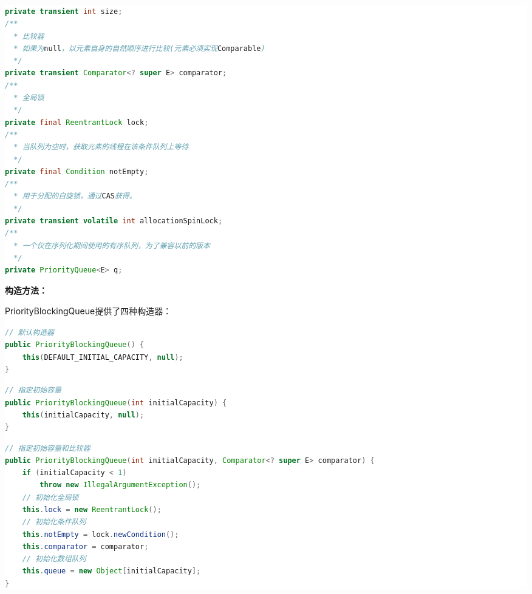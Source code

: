 ```java
private transient int size;
/**
  * 比较器
  * 如果为null，以元素自身的自然顺序进行比较(元素必须实现Comparable)
  */
private transient Comparator<? super E> comparator;
/**
  * 全局锁
  */
private final ReentrantLock lock;
/**
  * 当队列为空时，获取元素的线程在该条件队列上等待
  */
private final Condition notEmpty;
/**
  * 用于分配的自旋锁，通过CAS获得。
  */
private transient volatile int allocationSpinLock;
/**
  * 一个仅在序列化期间使用的有序队列，为了兼容以前的版本
  */
private PriorityQueue<E> q;
```

**构造方法：**

PriorityBlockingQueue提供了四种构造器：

```java
// 默认构造器
public PriorityBlockingQueue() {
    this(DEFAULT_INITIAL_CAPACITY, null);
}
```

```java
// 指定初始容量
public PriorityBlockingQueue(int initialCapacity) {
    this(initialCapacity, null);
}
```

```java
// 指定初始容量和比较器
public PriorityBlockingQueue(int initialCapacity, Comparator<? super E> comparator) {
    if (initialCapacity < 1)
        throw new IllegalArgumentException();
    // 初始化全局锁
    this.lock = new ReentrantLock();
    // 初始化条件队列
    this.notEmpty = lock.newCondition();
    this.comparator = comparator;
    // 初始化数组队列
    this.queue = new Object[initialCapacity];
}
```
